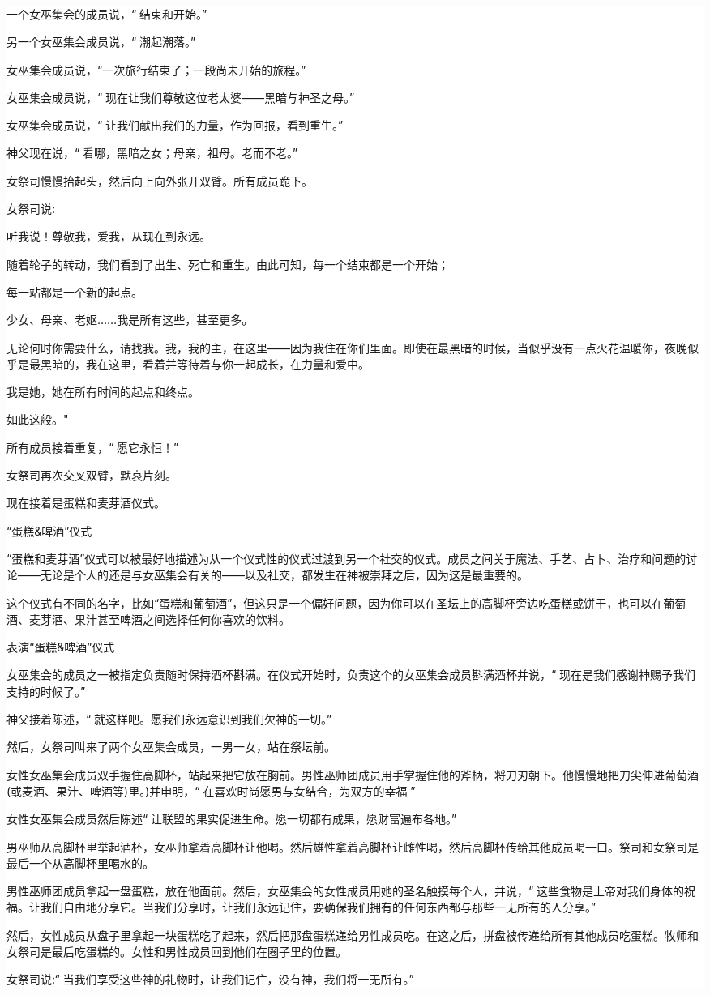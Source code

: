 一个女巫集会的成员说，“ 结束和开始。”

另一个女巫集会成员说，“ 潮起潮落。”

女巫集会成员说，“一次旅行结束了；一段尚未开始的旅程。”

女巫集会成员说，“ 现在让我们尊敬这位老太婆——黑暗与神圣之母。”

女巫集会成员说，“ 让我们献出我们的力量，作为回报，看到重生。”

神父现在说，“ 看哪，黑暗之女；母亲，祖母。老而不老。”

女祭司慢慢抬起头，然后向上向外张开双臂。所有成员跪下。

女祭司说:

听我说！尊敬我，爱我，从现在到永远。

随着轮子的转动，我们看到了出生、死亡和重生。由此可知，每一个结束都是一个开始；

每一站都是一个新的起点。

少女、母亲、老妪……我是所有这些，甚至更多。

无论何时你需要什么，请找我。我，我的主，在这里——因为我住在你们里面。即使在最黑暗的时候，当似乎没有一点火花温暖你，夜晚似乎是最黑暗的，我在这里，看着并等待着与你一起成长，在力量和爱中。

我是她，她在所有时间的起点和终点。

如此这般。"

所有成员接着重复，“ 愿它永恒！”

女祭司再次交叉双臂，默哀片刻。

现在接着是蛋糕和麦芽酒仪式。

“蛋糕&啤酒”仪式

“蛋糕和麦芽酒”仪式可以被最好地描述为从一个仪式性的仪式过渡到另一个社交的仪式。成员之间关于魔法、手艺、占卜、治疗和问题的讨论——无论是个人的还是与女巫集会有关的——以及社交，都发生在神被崇拜之后，因为这是最重要的。

这个仪式有不同的名字，比如“蛋糕和葡萄酒”，但这只是一个偏好问题，因为你可以在圣坛上的高脚杯旁边吃蛋糕或饼干，也可以在葡萄酒、麦芽酒、果汁甚至啤酒之间选择任何你喜欢的饮料。

表演“蛋糕&啤酒”仪式

女巫集会的成员之一被指定负责随时保持酒杯斟满。在仪式开始时，负责这个的女巫集会成员斟满酒杯并说，“ 现在是我们感谢神赐予我们支持的时候了。”

神父接着陈述，“ 就这样吧。愿我们永远意识到我们欠神的一切。”

然后，女祭司叫来了两个女巫集会成员，一男一女，站在祭坛前。

女性女巫集会成员双手握住高脚杯，站起来把它放在胸前。男性巫师团成员用手掌握住他的斧柄，将刀刃朝下。他慢慢地把刀尖伸进葡萄酒(或麦酒、果汁、啤酒等)里。)并申明，“ 在喜欢时尚愿男与女结合，为双方的幸福 ”

女性女巫集会成员然后陈述“ 让联盟的果实促进生命。愿一切都有成果，愿财富遍布各地。”

男巫师从高脚杯里举起酒杯，女巫师拿着高脚杯让他喝。然后雄性拿着高脚杯让雌性喝，然后高脚杯传给其他成员喝一口。祭司和女祭司是最后一个从高脚杯里喝水的。

男性巫师团成员拿起一盘蛋糕，放在他面前。然后，女巫集会的女性成员用她的圣名触摸每个人，并说，“ 这些食物是上帝对我们身体的祝福。让我们自由地分享它。当我们分享时，让我们永远记住，要确保我们拥有的任何东西都与那些一无所有的人分享。”

然后，女性成员从盘子里拿起一块蛋糕吃了起来，然后把那盘蛋糕递给男性成员吃。在这之后，拼盘被传递给所有其他成员吃蛋糕。牧师和女祭司是最后吃蛋糕的。女性和男性成员回到他们在圈子里的位置。

女祭司说:“ 当我们享受这些神的礼物时，让我们记住，没有神，我们将一无所有。”
